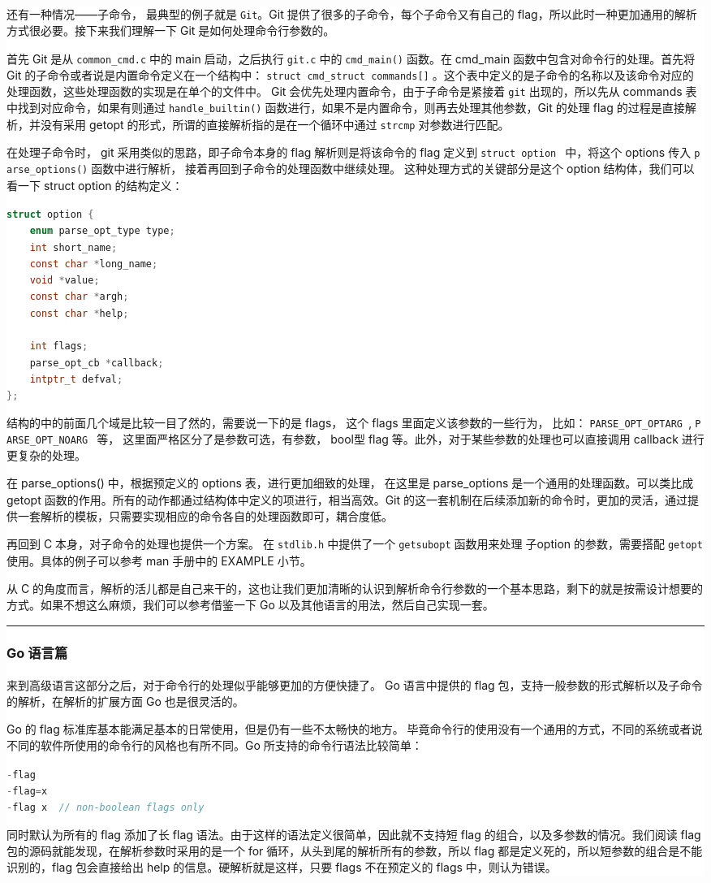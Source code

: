 还有一种情况——子命令， 最典型的例子就是 `Git`。Git 提供了很多的子命令，每个子命令又有自己的 flag，所以此时一种更加通用的解析方式很必要。接下来我们理解一下 Git 是如何处理命令行参数的。

首先 Git 是从 `common_cmd.c`  中的 main 启动，之后执行 `git.c`  中的 `cmd_main()` 函数。在 cmd_main 函数中包含对命令行的处理。首先将 Git 的子命令或者说是内置命令定义在一个结构中： ` struct cmd_struct commands[] ` 。这个表中定义的是子命令的名称以及该命令对应的处理函数，这些处理函数的实现是在单个的文件中。 Git 会优先处理内置命令，由于子命令是紧接着 `git`  出现的，所以先从 commands 表中找到对应命令，如果有则通过  `handle_builtin()` 函数进行，如果不是内置命令，则再去处理其他参数，Git 的处理 flag 的过程是直接解析，并没有采用 getopt 的形式，所谓的直接解析指的是在一个循环中通过 `strcmp` 对参数进行匹配。

在处理子命令时， git 采用类似的思路，即子命令本身的 flag 解析则是将该命令的 flag 定义到 `struct option `   中，将这个 options 传入 `parse_options()` 函数中进行解析， 接着再回到子命令的处理函数中继续处理。 这种处理方式的关键部分是这个 option 结构体，我们可以看一下 struct option 的结构定义：

```c
struct option {
	enum parse_opt_type type;
	int short_name;
	const char *long_name;
	void *value;
	const char *argh;
	const char *help;

	int flags;
	parse_opt_cb *callback;
	intptr_t defval;
};
```

结构的中的前面几个域是比较一目了然的，需要说一下的是 flags， 这个 flags 里面定义该参数的一些行为， 比如： `PARSE_OPT_OPTARG `, `PARSE_OPT_NOARG `  等， 这里面严格区分了是参数可选，有参数， bool型 flag 等。此外，对于某些参数的处理也可以直接调用 callback 进行更复杂的处理。

在 parse_options() 中，根据预定义的 options 表，进行更加细致的处理， 在这里是 parse_options 是一个通用的处理函数。可以类比成 getopt 函数的作用。所有的动作都通过结构体中定义的项进行，相当高效。Git 的这一套机制在后续添加新的命令时，更加的灵活，通过提供一套解析的模板，只需要实现相应的命令各自的处理函数即可，耦合度低。

再回到 C 本身，对子命令的处理也提供一个方案。 在 `stdlib.h`  中提供了一个 `getsubopt`  函数用来处理 子option 的参数，需要搭配 `getopt` 使用。具体的例子可以参考 man 手册中的 EXAMPLE 小节。

从 C 的角度而言，解析的活儿都是自己来干的，这也让我们更加清晰的认识到解析命令行参数的一个基本思路，剩下的就是按需设计想要的方式。如果不想这么麻烦，我们可以参考借鉴一下 Go 以及其他语言的用法，然后自己实现一套。

<hr>

### Go 语言篇

来到高级语言这部分之后，对于命令行的处理似乎能够更加的方便快捷了。 Go 语言中提供的 flag 包，支持一般参数的形式解析以及子命令的解析，在解析的扩展方面 Go 也是很灵活的。

Go 的 flag 标准库基本能满足基本的日常使用，但是仍有一些不太畅快的地方。 毕竟命令行的使用没有一个通用的方式，不同的系统或者说不同的软件所使用的命令行的风格也有所不同。Go 所支持的命令行语法比较简单：

``` go
-flag
-flag=x
-flag x  // non-boolean flags only
```

同时默认为所有的 flag 添加了长 flag 语法。由于这样的语法定义很简单，因此就不支持短 flag 的组合，以及多参数的情况。我们阅读 flag 包的源码就能发现，在解析参数时采用的是一个 for 循环，从头到尾的解析所有的参数，所以 flag 都是定义死的，所以短参数的组合是不能识别的，flag 包会直接给出 help 的信息。硬解析就是这样，只要 flags 不在预定义的 flags 中，则认为错误。
